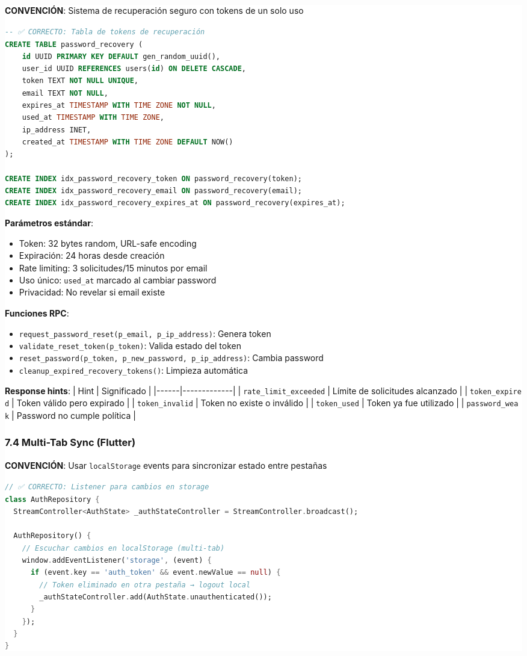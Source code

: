 **CONVENCIÓN**: Sistema de recuperación seguro con tokens de un solo uso

```sql
-- ✅ CORRECTO: Tabla de tokens de recuperación
CREATE TABLE password_recovery (
    id UUID PRIMARY KEY DEFAULT gen_random_uuid(),
    user_id UUID REFERENCES users(id) ON DELETE CASCADE,
    token TEXT NOT NULL UNIQUE,
    email TEXT NOT NULL,
    expires_at TIMESTAMP WITH TIME ZONE NOT NULL,
    used_at TIMESTAMP WITH TIME ZONE,
    ip_address INET,
    created_at TIMESTAMP WITH TIME ZONE DEFAULT NOW()
);

CREATE INDEX idx_password_recovery_token ON password_recovery(token);
CREATE INDEX idx_password_recovery_email ON password_recovery(email);
CREATE INDEX idx_password_recovery_expires_at ON password_recovery(expires_at);
```

**Parámetros estándar**:
- Token: 32 bytes random, URL-safe encoding
- Expiración: 24 horas desde creación
- Rate limiting: 3 solicitudes/15 minutos por email
- Uso único: `used_at` marcado al cambiar password
- Privacidad: No revelar si email existe

**Funciones RPC**:
- `request_password_reset(p_email, p_ip_address)`: Genera token
- `validate_reset_token(p_token)`: Valida estado del token
- `reset_password(p_token, p_new_password, p_ip_address)`: Cambia password
- `cleanup_expired_recovery_tokens()`: Limpieza automática

**Response hints**:
| Hint | Significado |
|------|-------------|
| `rate_limit_exceeded` | Límite de solicitudes alcanzado |
| `token_expired` | Token válido pero expirado |
| `token_invalid` | Token no existe o inválido |
| `token_used` | Token ya fue utilizado |
| `password_weak` | Password no cumple política |

### 7.4 Multi-Tab Sync (Flutter)

**CONVENCIÓN**: Usar `localStorage` events para sincronizar estado entre pestañas

```dart
// ✅ CORRECTO: Listener para cambios en storage
class AuthRepository {
  StreamController<AuthState> _authStateController = StreamController.broadcast();

  AuthRepository() {
    // Escuchar cambios en localStorage (multi-tab)
    window.addEventListener('storage', (event) {
      if (event.key == 'auth_token' && event.newValue == null) {
        // Token eliminado en otra pestaña → logout local
        _authStateController.add(AuthState.unauthenticated());
      }
    });
  }
}
```
